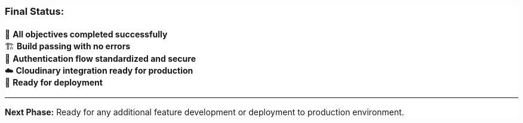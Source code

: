 ### **Final Status:**
🎉 **All objectives completed successfully**  
🏗️ **Build passing with no errors**  
🔐 **Authentication flow standardized and secure**  
☁️ **Cloudinary integration ready for production**  
🚀 **Ready for deployment**

---

**Next Phase:** Ready for any additional feature development or deployment to production environment. 